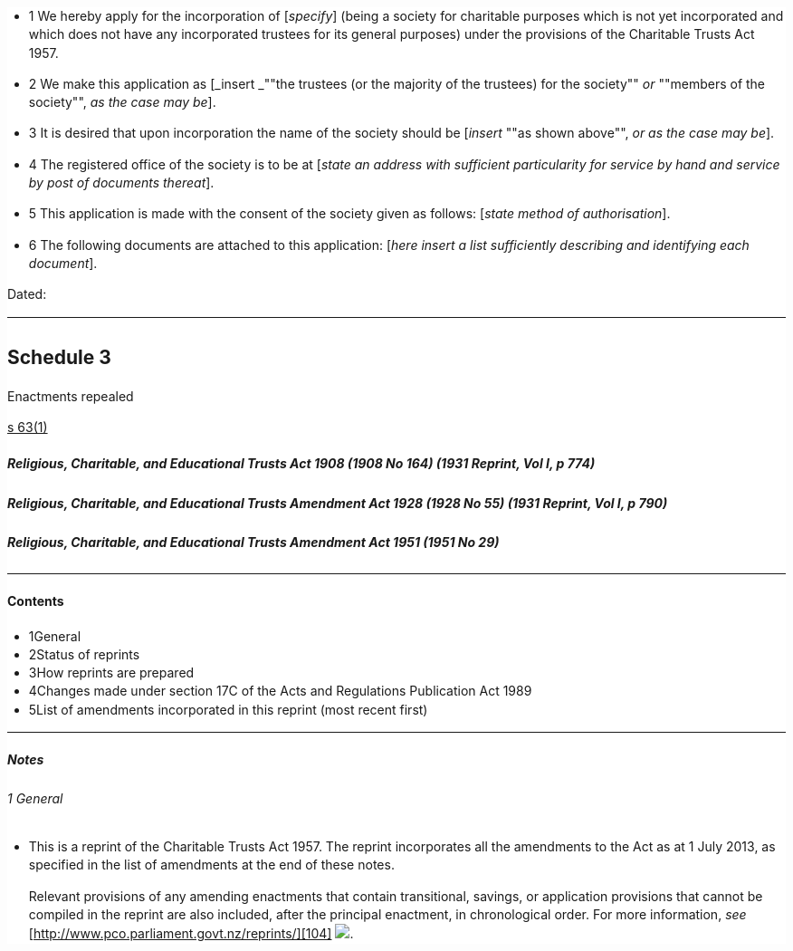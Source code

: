 *   1 We hereby apply for the incorporation of \[_specify_\] (being a society for charitable purposes which is not yet incorporated and which does not have any incorporated trustees for its general purposes) under the provisions of the Charitable Trusts Act 1957\.

*   2 We make this application as \[_insert _""the trustees (or the majority of the trustees) for the society"" _or_ ""members of the society"", _as the case may be_\].

*   3 It is desired that upon incorporation the name of the society should be \[_insert_ ""as shown above"", _or as the case may be_\].

*   4 The registered office of the society is to be at \[_state an address with sufficient particularity for service by hand and service by post of documents thereat_\].

*   5 This application is made with the consent of the society given as follows: \[_state method of authorisation_\].

*   6 The following documents are attached to this application: \[_here insert a list sufficiently describing and identifying each document_\].

Dated:

---

## Schedule 3  
Enactments repealed

[s 63(1)][73]

##### Religious, Charitable, and Educational Trusts Act 1908 (1908 No 164) (1931 Reprint, Vol I, p 774)

##### Religious, Charitable, and Educational Trusts Amendment Act 1928 (1928 No 55) (1931 Reprint, Vol I, p 790)

##### Religious, Charitable, and Educational Trusts Amendment Act 1951 (1951 No 29)

---

#### Contents
    
*   1General
*   2Status of reprints
*   3How reprints are prepared
*   4Changes made under section 17C of the Acts and Regulations Publication Act 1989
*   5List of amendments incorporated in this reprint (most recent first)

---

##### Notes

###### 1 General
    
*   This is a reprint of the Charitable Trusts Act 1957\. The reprint incorporates all the amendments to the Act as at 1 July 2013, as specified in the list of amendments at the end of these notes.
    
    Relevant provisions of any amending enactments that contain transitional, savings, or application provisions that cannot be compiled in the reprint are also included, after the principal enactment, in chronological order. For more information, _see_ [http://www.pco.parliament.govt.nz/reprints/][104] ![](/images/external_link.gif).


[0]: http://www.legislation.govt.nz/act/public/1957/0018/latest/link.aspx?id=DLM195466
[1]: http://www.legislation.govt.nz/act/public/1957/0018/latest/whole.html#DLM308798
[2]: http://www.legislation.govt.nz/act/public/1957/0018/latest/whole.html#DLM309900
[3]: http://www.legislation.govt.nz/act/public/1957/0018/latest/whole.html#DLM309902
[4]: http://www.legislation.govt.nz/act/public/1957/0018/latest/whole.html#DLM309911
[5]: http://www.legislation.govt.nz/act/public/1957/0018/latest/whole.html#DLM309913
[6]: http://www.legislation.govt.nz/act/public/1957/0018/latest/whole.html#DLM309914
[7]: http://www.legislation.govt.nz/act/public/1957/0018/latest/whole.html#DLM309915
[8]: http://www.legislation.govt.nz/act/public/1957/0018/latest/whole.html#DLM309916
[9]: http://www.legislation.govt.nz/act/public/1957/0018/latest/whole.html#DLM309917
[10]: http://www.legislation.govt.nz/act/public/1957/0018/latest/whole.html#DLM309918
[11]: http://www.legislation.govt.nz/act/public/1957/0018/latest/whole.html#DLM309925
[12]: http://www.legislation.govt.nz/act/public/1957/0018/latest/whole.html#DLM309926
[13]: http://www.legislation.govt.nz/act/public/1957/0018/latest/whole.html#DLM309927
[14]: http://www.legislation.govt.nz/act/public/1957/0018/latest/whole.html#DLM309928
[15]: http://www.legislation.govt.nz/act/public/1957/0018/latest/whole.html#DLM309929
[16]: http://www.legislation.govt.nz/act/public/1957/0018/latest/whole.html#DLM309930
[17]: http://www.legislation.govt.nz/act/public/1957/0018/latest/whole.html#DLM309931
[18]: http://www.legislation.govt.nz/act/public/1957/0018/latest/whole.html#DLM309932
[19]: http://www.legislation.govt.nz/act/public/1957/0018/latest/whole.html#DLM309933
[20]: http://www.legislation.govt.nz/act/public/1957/0018/latest/whole.html#DLM309934
[21]: http://www.legislation.govt.nz/act/public/1957/0018/latest/whole.html#DLM309935
[22]: http://www.legislation.govt.nz/act/public/1957/0018/latest/whole.html#DLM309936
[23]: http://www.legislation.govt.nz/act/public/1957/0018/latest/whole.html#DLM309937
[24]: http://www.legislation.govt.nz/act/public/1957/0018/latest/whole.html#DLM309938
[25]: http://www.legislation.govt.nz/act/public/1957/0018/latest/whole.html#DLM309939
[26]: http://www.legislation.govt.nz/act/public/1957/0018/latest/whole.html#DLM309940
[27]: http://www.legislation.govt.nz/act/public/1957/0018/latest/whole.html#DLM309941
[28]: http://www.legislation.govt.nz/act/public/1957/0018/latest/whole.html#DLM309942
[29]: http://www.legislation.govt.nz/act/public/1957/0018/latest/whole.html#DLM309944
[30]: http://www.legislation.govt.nz/act/public/1957/0018/latest/whole.html#DLM309946
[31]: http://www.legislation.govt.nz/act/public/1957/0018/latest/whole.html#DLM3098603
[32]: http://www.legislation.govt.nz/act/public/1957/0018/latest/whole.html#DLM309947
[33]: http://www.legislation.govt.nz/act/public/1957/0018/latest/whole.html#DLM309949
[34]: http://www.legislation.govt.nz/act/public/1957/0018/latest/whole.html#DLM309950
[35]: http://www.legislation.govt.nz/act/public/1957/0018/latest/whole.html#DLM309952
[36]: http://www.legislation.govt.nz/act/public/1957/0018/latest/whole.html#DLM309953
[37]: http://www.legislation.govt.nz/act/public/1957/0018/latest/whole.html#DLM309954
[38]: http://www.legislation.govt.nz/act/public/1957/0018/latest/whole.html#DLM309960
[39]: http://www.legislation.govt.nz/act/public/1957/0018/latest/whole.html#DLM309961
[40]: http://www.legislation.govt.nz/act/public/1957/0018/latest/whole.html#DLM309962
[41]: http://www.legislation.govt.nz/act/public/1957/0018/latest/whole.html#DLM309963
[42]: http://www.legislation.govt.nz/act/public/1957/0018/latest/whole.html#DLM309964
[43]: http://www.legislation.govt.nz/act/public/1957/0018/latest/whole.html#DLM309965
[44]: http://www.legislation.govt.nz/act/public/1957/0018/latest/whole.html#DLM309966
[45]: http://www.legislation.govt.nz/act/public/1957/0018/latest/whole.html#DLM309967
[46]: http://www.legislation.govt.nz/act/public/1957/0018/latest/whole.html#DLM309969
[47]: http://www.legislation.govt.nz/act/public/1957/0018/latest/whole.html#DLM309970
[48]: http://www.legislation.govt.nz/act/public/1957/0018/latest/whole.html#DLM309971
[49]: http://www.legislation.govt.nz/act/public/1957/0018/latest/whole.html#DLM309973
[50]: http://www.legislation.govt.nz/act/public/1957/0018/latest/whole.html#DLM309974
[51]: http://www.legislation.govt.nz/act/public/1957/0018/latest/whole.html#DLM309975
[52]: http://www.legislation.govt.nz/act/public/1957/0018/latest/whole.html#DLM309976
[53]: http://www.legislation.govt.nz/act/public/1957/0018/latest/whole.html#DLM309977
[54]: http://www.legislation.govt.nz/act/public/1957/0018/latest/whole.html#DLM309978
[55]: http://www.legislation.govt.nz/act/public/1957/0018/latest/whole.html#DLM309979
[56]: http://www.legislation.govt.nz/act/public/1957/0018/latest/whole.html#DLM309980
[57]: http://www.legislation.govt.nz/act/public/1957/0018/latest/whole.html#DLM309981
[58]: http://www.legislation.govt.nz/act/public/1957/0018/latest/whole.html#DLM309982
[59]: http://www.legislation.govt.nz/act/public/1957/0018/latest/whole.html#DLM309983
[60]: http://www.legislation.govt.nz/act/public/1957/0018/latest/whole.html#DLM309985
[61]: http://www.legislation.govt.nz/act/public/1957/0018/latest/whole.html#DLM309986
[62]: http://www.legislation.govt.nz/act/public/1957/0018/latest/whole.html#DLM309987
[63]: http://www.legislation.govt.nz/act/public/1957/0018/latest/whole.html#DLM309988
[64]: http://www.legislation.govt.nz/act/public/1957/0018/latest/whole.html#DLM309989
[65]: http://www.legislation.govt.nz/act/public/1957/0018/latest/whole.html#DLM309990
[66]: http://www.legislation.govt.nz/act/public/1957/0018/latest/whole.html#DLM309991
[67]: http://www.legislation.govt.nz/act/public/1957/0018/latest/whole.html#DLM309992
[68]: http://www.legislation.govt.nz/act/public/1957/0018/latest/whole.html#DLM309993
[69]: http://www.legislation.govt.nz/act/public/1957/0018/latest/whole.html#DLM309994
[70]: http://www.legislation.govt.nz/act/public/1957/0018/latest/whole.html#DLM309995
[71]: http://www.legislation.govt.nz/act/public/1957/0018/latest/whole.html#DLM309998
[72]: http://www.legislation.govt.nz/act/public/1957/0018/latest/whole.html#DLM310201
[73]: http://www.legislation.govt.nz/act/public/1957/0018/latest/whole.html#DLM310203
[74]: http://www.legislation.govt.nz/act/public/1957/0018/latest/whole.html#DLM310205
[75]: http://www.legislation.govt.nz/act/public/1957/0018/latest/whole.html#DLM310208
[76]: http://www.legislation.govt.nz/act/public/1957/0018/latest/whole.html#DLM310213
[77]: http://www.legislation.govt.nz/act/public/1957/0018/latest/link.aspx?id=DLM94263
[78]: http://www.legislation.govt.nz/act/public/1957/0018/latest/link.aspx?id=DLM35049
[79]: http://www.legislation.govt.nz/act/public/1957/0018/latest/link.aspx?id=DLM269031
[80]: http://www.legislation.govt.nz/act/public/1957/0018/latest/link.aspx?id=DLM175774
[81]: http://www.legislation.govt.nz/act/public/1957/0018/latest/whole.html#DLM3549700
[82]: http://www.legislation.govt.nz/act/public/1957/0018/latest/whole.html#DLM3549701
[83]: http://www.legislation.govt.nz/act/public/1957/0018/latest/link.aspx?id=DLM175794
[84]: http://www.legislation.govt.nz/act/public/1957/0018/latest/link.aspx?id=DLM968117
[85]: http://www.legislation.govt.nz/act/public/1957/0018/latest/link.aspx?id=DLM175797
[86]: http://www.legislation.govt.nz/act/public/1957/0018/latest/link.aspx?id=DLM176101
[87]: http://www.legislation.govt.nz/act/public/1957/0018/latest/link.aspx?id=DLM304703
[88]: http://www.legislation.govt.nz/act/public/1957/0018/latest/link.aspx?id=DLM3360714
[89]: http://www.legislation.govt.nz/act/public/1957/0018/latest/link.aspx?id=DLM321666
[90]: http://www.legislation.govt.nz/act/public/1957/0018/latest/link.aspx?id=DLM322825
[91]: http://www.legislation.govt.nz/act/public/1957/0018/latest/link.aspx?id=DLM321678
[92]: http://www.legislation.govt.nz/act/public/1957/0018/latest/link.aspx?id=DLM327431
[93]: http://www.legislation.govt.nz/act/public/1957/0018/latest/link.aspx?id=DLM3040205
[94]: http://www.legislation.govt.nz/act/public/1957/0018/latest/link.aspx?id=DLM327432
[95]: http://www.legislation.govt.nz/act/public/1957/0018/latest/link.aspx?id=DLM3040210
[96]: http://www.legislation.govt.nz/act/public/1957/0018/latest/link.aspx?id=DLM163167
[97]: http://www.legislation.govt.nz/act/public/1957/0018/latest/link.aspx?id=DLM124007
[98]: http://www.legislation.govt.nz/act/public/1957/0018/latest/link.aspx?id=DLM124529
[99]: http://www.legislation.govt.nz/act/public/1957/0018/latest/link.aspx?id=DLM81644
[100]: http://www.legislation.govt.nz/act/public/1957/0018/latest/link.aspx?id=DLM139130
[101]: http://www.legislation.govt.nz/act/public/1957/0018/latest/link.aspx?id=DLM401040
[102]: http://www.legislation.govt.nz/act/public/1957/0018/latest/link.aspx?id=DLM195558
[103]: http://www.legislation.govt.nz/act/public/1957/0018/latest/link.aspx?id=DLM22164
[104]: http://www.pco.parliament.govt.nz/reprints/
[105]: http://www.legislation.govt.nz/act/public/1957/0018/latest/link.aspx?id=DLM195439
[106]: http://www.pco.parliament.govt.nz/editorial-conventions/
[107]: http://www.legislation.govt.nz/act/public/1957/0018/latest/link.aspx?id=DLM195468
[108]: http://www.legislation.govt.nz/act/public/1957/0018/latest/link.aspx?id=DLM195470
[109]: http://www.legislation.govt.nz/act/public/1957/0018/latest/link.aspx?id=DLM3040200
[110]: http://www.legislation.govt.nz/act/public/1957/0018/latest/link.aspx?id=DLM968110
[111]: http://www.legislation.govt.nz/act/public/1957/0018/latest/link.aspx?id=DLM327425